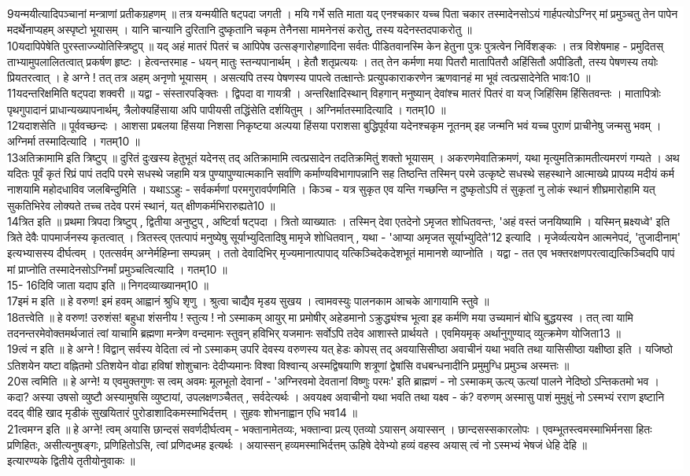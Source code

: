 9यन्मयीत्यादिपञ्चानां मन्त्राणां प्रतीकग्रहणम् ॥ तत्र यन्मयीति षट्पदा जगती । मयि गर्भे सति माता यद् एनश्चकार यच्च पिता चकार तस्मादेनसोऽयं गार्हपत्योऽग्निर् मां प्रमुञ्चतु तेन पापेन मदर्थेनाप्यहम् अस्पृष्टो भूयासम् । यानि चान्यानि दुरितानि दुष्कृतानि चकृम तेनैनसा मामनेनसं करोतु, तस्य यदेनस्तदपाकरोतु ॥  
10यदापिपेषेति पुरस्ताज्ज्योतिस्त्रिष्टुप् ॥ यद् अहं मातरं पितरं च आपिपेष उत्सङ्गारोहणादिना सर्वतः पीडितवानस्मि केन हेतुना पुत्रः पुत्रत्वेन निर्विशङ्कः । तत्र विशेषमाह - प्रमुदितस् ताभ्यामुपलालितत्वात् प्रकर्षण हृष्टः । हेत्वन्तरमाह - धयन् मातुः स्तन्यपानार्थम् । हेतौ शतृप्रत्ययः । तत् तेन कर्मणा मया पितरौ मातापितरौ अहिंसितौ अपीडितौ, तस्य पेषणस्य तयोः प्रियतरत्वात् । हे अग्ने ! तत् तत्र अहम् अनृणो भूयासम् । असत्यपि तस्य पेषणस्य पापत्वे तत्क्षान्तेः प्रत्युपकाराकरणेन ऋणवानहं मा भूवं त्वत्प्रसादेनेति भावः10 ॥  
11यदन्तरिक्षमिति षट्पदा शक्वरी ॥ यद्वा - संस्तारपङ्क्तिः । द्विपदा वा गायत्री । अन्तरिक्षादिस्थान् विहगान् मनुष्यान् देवांश्च मातरं पितरं वा यज् जिहिंसिम हिंसितवन्तः । मातापित्रोः पृथगुपादानं प्राधान्यख्यापनार्थम्, त्रैलोक्यहिंसाया अपि पापीयसी तद्धिंसेति दर्शयितुम् । अग्निर्मातस्मादित्यादि । गतम्10 ॥  
12यदाशसेति ॥ पूर्ववच्छन्दः । आशसा प्रबलया हिंसया निशसा निकृष्टया अल्पया हिंसया पराशसा बुद्धिपूर्वया यदेनश्चकृम नूतनम् इह जन्मनि भवं यच्च पुराणं प्राचीनेषु जन्मसु भवम् । अग्निर्मा तस्मादित्यादि । गतम्10 ॥  
13अतिक्रामामि इति त्रिष्टुप् ॥ दुरितं दुःखस्य हेतुभूतं यदेनस् तद् अतिक्रामामि त्वत्प्रसादेन तदतिक्रमितुं शक्तो भूयासम् । अकरणमेवातिक्रमणं, यथा मृत्युमतिक्रामतीत्यमरणं गम्यते । अथ यदितः पूर्वं कृतं रिप्रं पापं तदपि परमे सधस्थे जहामि यत्र पुण्यापुण्यात्मकानि सर्वाणि कर्माण्यविभागापन्नानि सह तिष्ठन्ति तस्मिन् परमे उत्कृष्टे सधस्थे सहस्थाने आत्माख्ये प्रापय्य मदीयं कर्म नाशयामि महोदधाविव जलबिन्दुमिति । यथाऽऽहुः - सर्वकर्मणां परमगुरावर्पणमिति । किञ्च - यत्र सुकृत एव यन्ति गच्छन्ति न दुष्कृतोऽपि तं सुकृतां नु लोकं स्थानं शीघ्रमारोहामि यत् सुकतिभिरेव लोक्यते तच्च तदेव परमं स्थानं, यत् क्षीणकर्मभिरारुह्यते10 ॥  
14त्रित इति ॥ प्रथमा त्रिपदा त्रिष्टुप् , द्वितीया अनुष्टुप् , अष्टिर्वा षट्पदा । त्रितो व्याख्यातः । तस्मिन् देवा एतदेनो ऽमृजत शोधितवन्तः, 'अहं वस्तं जनयिष्यामि । यस्मिन् म्रक्ष्यध्वे' इति त्रिते देवैः पापमार्जनस्य कृतत्वात् । त्रितस्त्व् एतत्पापं मनुष्येषु सूर्याभ्युदितादिषु मामृजे शोधितवान् , यथा - 'आप्या अमृजत सूर्याभ्युदिते'12 इत्यादि । मृजेर्व्यत्ययेन आत्मनेपदं, 'तुजादीनाम्' इत्यभ्यासस्य दीर्घत्वम् । एतत्सर्वम् अग्नेर्महिम्ना सम्पन्नम् । ततो देवादिभिर् मृज्यमानात्पापाद् यत्किञ्चिदेकदेशभूतं मामानशे व्याप्नोति । यद्वा - तत एव भक्तरक्षणपरत्वाद्यत्किञ्चिदपि पापं मां प्राप्नोति तस्मादेनसोऽग्निर्मां प्रमुञ्चत्वित्यादि । गतम्10 ॥  
15- 16दिवि जाता यदाप इति ॥ निगदव्याख्यानम्10 ॥  
17इमं म इति ॥ हे वरुण! इमं हवम् आह्वानं श्रुधि शृणु । श्रुत्वा चाद्यैव मृडय सुखय । त्वामवस्युः पालनकाम आचके आगायामि स्तुवे ॥  
18तत्त्वेति ॥ हे वरुण! उरुशंस! बहुधा शंसनीय ! स्तुत्य ! नो ऽस्माकम् आयुर् मा प्रमोषीर् अहेडमानो ऽक्रुद्ध्यंश्च भूत्वा इह कर्मणि मया उच्यमानं बोधि बुद्धयस्व । तत् त्वा यामि तदनन्तरमेवोक्तमर्थजातं त्वां याचामि ब्रह्मणा मन्त्रेण वन्दमानः स्तुवन् हविभिर् यजमानः सर्वोऽपि तदेव आशास्ते प्रार्थयते । एवमियमृक् अर्थानुगुण्याद् व्युत्क्रमेण योजिता13 ॥  
19त्वं न इति ॥ हे अग्ने ! विद्वान् सर्वस्य वेदिता त्वं नो ऽस्माकम् उपरि देवस्य वरुणस्य यत् हेडः कोपस् तद् अवयासिसीष्ठा अवाचीनं यथा भवति तथा यासिसीष्ठा यक्षीष्ठा इति । यजिष्ठो ऽतिशयेन यष्टा वह्नितमो ऽतिशयेन वोढा हविषां शोशुचानः देदीप्यमानः विश्वा विश्वान्य् अस्मद्विषयाणि शत्रूणां द्वेषांसि वधबन्धनादीनि प्रमुमुग्धि प्रमुञ्च अस्मत्तः ॥  
20स त्वमिति ॥ हे अग्ने! य एवमुक्तगुणः स त्वम् अवमः मूलभूतो देवानां - 'अग्निरवमो देवतानां विष्णुः परमः' इति ब्राह्मणं - नो ऽस्माकम् ऊत्य् ऊत्यां पालने नेदिष्ठो ऽन्तिकतमो भव । कदा? अस्या उषसो व्युष्टौ अस्यामुषसि व्युष्टायां, उपलक्षणञ्चैतत् , सर्वदेत्यर्थः । अवयक्ष्व अवाचीनो यथा भवति तथा यक्ष्व - कं? वरुणम् अस्मासु पाशं मुमुक्षुं नो ऽस्मभ्यं रराण इष्टानि ददद् वीहि खाद मृडीकं सुखयितारं पुरोडाशादिकमस्माभिर्दत्तम् । सुहवः शोभनाह्वान एधि भव14 ॥  
21त्वमग्न इति ॥ हे अग्ने! त्वम् अयासि छान्दसं सवर्णदीर्घत्वम् - भक्तानामेतव्यः, भक्तान्वा प्रत्य् एतव्यो ऽयासन् अयास्सन् । छान्दसस्सकारलोपः । एवम्भूतस्त्वमस्माभिर्मनसा हितः प्रणिहितः, असीत्यनुषङ्गः, प्रणिहितोऽसि, त्वां प्रणिदध्मह इत्यर्थः । अयास्सन् हव्यमस्माभिर्दत्तम् ऊहिषे देवेभ्यो हव्यं वहस्व अयास् त्वं नो ऽस्मभ्यं भेषजं धेहि देहि ॥  
इत्यारण्यके द्वितीये तृतीयोनुवाकः ॥
